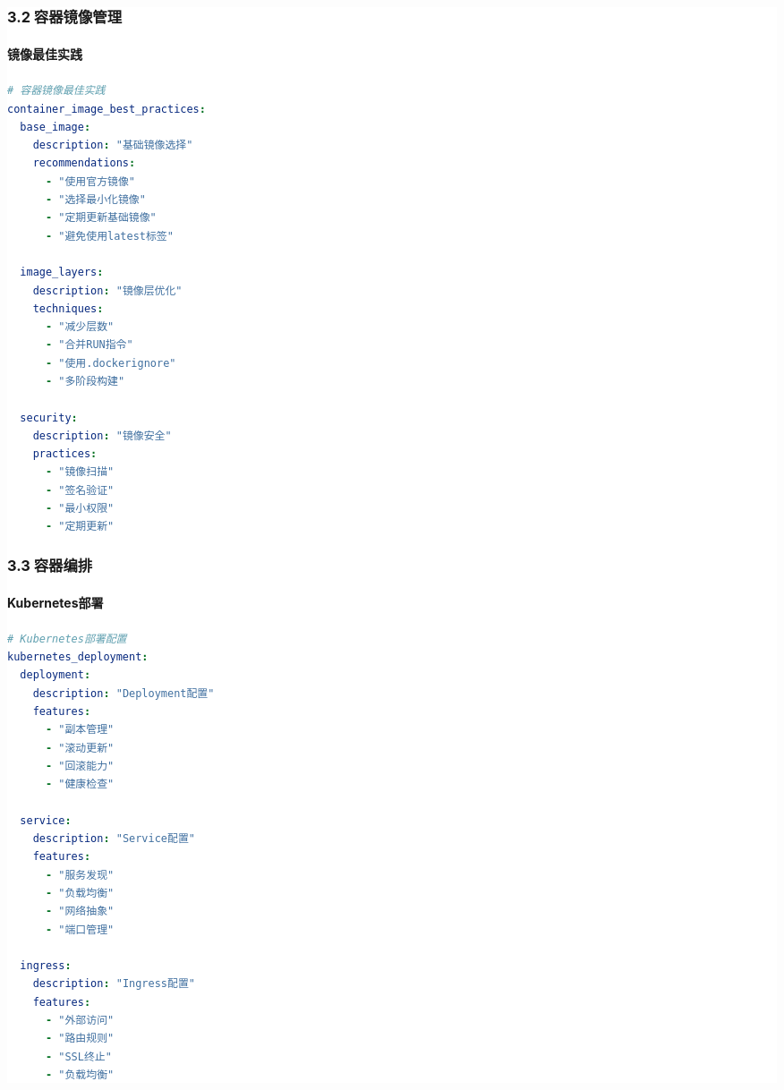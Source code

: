 ### 3.2 容器镜像管理

#### 镜像最佳实践

```yaml
# 容器镜像最佳实践
container_image_best_practices:
  base_image:
    description: "基础镜像选择"
    recommendations:
      - "使用官方镜像"
      - "选择最小化镜像"
      - "定期更新基础镜像"
      - "避免使用latest标签"
  
  image_layers:
    description: "镜像层优化"
    techniques:
      - "减少层数"
      - "合并RUN指令"
      - "使用.dockerignore"
      - "多阶段构建"
  
  security:
    description: "镜像安全"
    practices:
      - "镜像扫描"
      - "签名验证"
      - "最小权限"
      - "定期更新"
```

### 3.3 容器编排

#### Kubernetes部署

```yaml
# Kubernetes部署配置
kubernetes_deployment:
  deployment:
    description: "Deployment配置"
    features:
      - "副本管理"
      - "滚动更新"
      - "回滚能力"
      - "健康检查"
  
  service:
    description: "Service配置"
    features:
      - "服务发现"
      - "负载均衡"
      - "网络抽象"
      - "端口管理"
  
  ingress:
    description: "Ingress配置"
    features:
      - "外部访问"
      - "路由规则"
      - "SSL终止"
      - "负载均衡"
```
